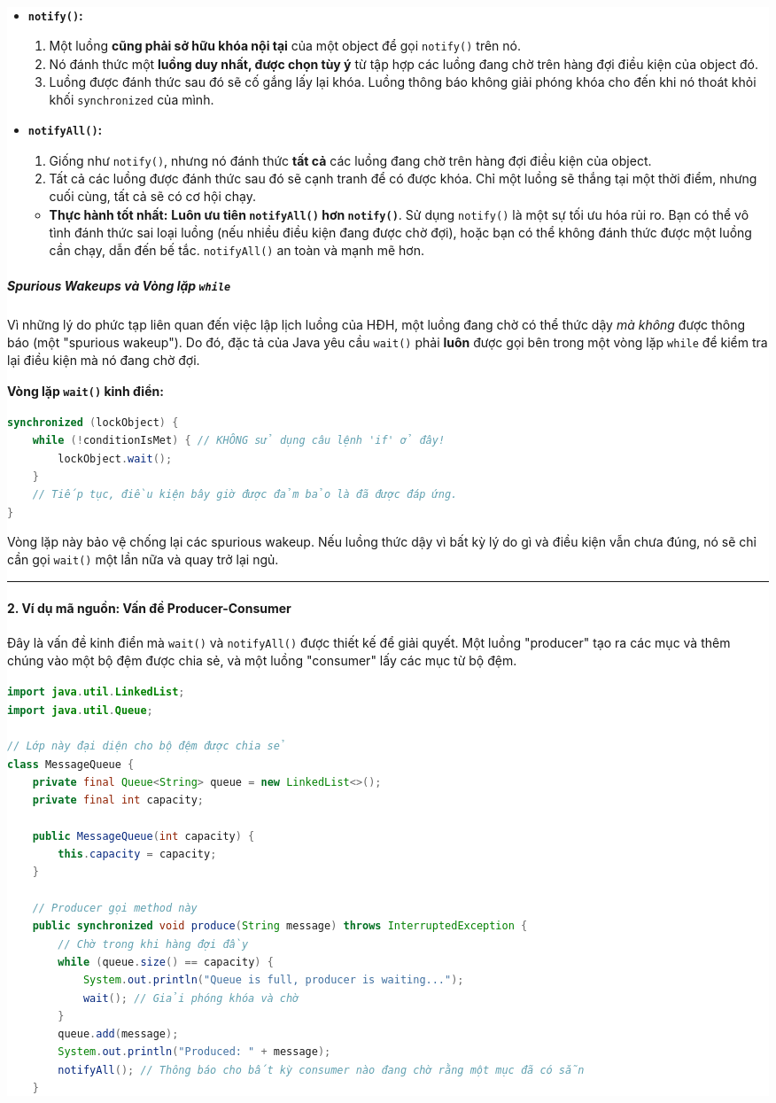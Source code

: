 *   **`notify()`:**
    1.  Một luồng **cũng phải sở hữu khóa nội tại** của một object để gọi `notify()` trên nó.
    2.  Nó đánh thức một **luồng duy nhất, được chọn tùy ý** từ tập hợp các luồng đang chờ trên hàng đợi điều kiện của object đó.
    3.  Luồng được đánh thức sau đó sẽ cố gắng lấy lại khóa. Luồng thông báo không giải phóng khóa cho đến khi nó thoát khỏi khối `synchronized` của mình.

*   **`notifyAll()`:**
    1.  Giống như `notify()`, nhưng nó đánh thức **tất cả** các luồng đang chờ trên hàng đợi điều kiện của object.
    2.  Tất cả các luồng được đánh thức sau đó sẽ cạnh tranh để có được khóa. Chỉ một luồng sẽ thắng tại một thời điểm, nhưng cuối cùng, tất cả sẽ có cơ hội chạy.
    *   **Thực hành tốt nhất:** **Luôn ưu tiên `notifyAll()` hơn `notify()`**. Sử dụng `notify()` là một sự tối ưu hóa rủi ro. Bạn có thể vô tình đánh thức sai loại luồng (nếu nhiều điều kiện đang được chờ đợi), hoặc bạn có thể không đánh thức được một luồng cần chạy, dẫn đến bế tắc. `notifyAll()` an toàn và mạnh mẽ hơn.

##### **Spurious Wakeups và Vòng lặp `while`**
Vì những lý do phức tạp liên quan đến việc lập lịch luồng của HĐH, một luồng đang chờ có thể thức dậy *mà không* được thông báo (một "spurious wakeup"). Do đó, đặc tả của Java yêu cầu `wait()` phải **luôn** được gọi bên trong một vòng lặp `while` để kiểm tra lại điều kiện mà nó đang chờ đợi.

**Vòng lặp `wait()` kinh điển:**
```java
synchronized (lockObject) {
    while (!conditionIsMet) { // KHÔNG sử dụng câu lệnh 'if' ở đây!
        lockObject.wait();
    }
    // Tiếp tục, điều kiện bây giờ được đảm bảo là đã được đáp ứng.
}
```
Vòng lặp này bảo vệ chống lại các spurious wakeup. Nếu luồng thức dậy vì bất kỳ lý do gì và điều kiện vẫn chưa đúng, nó sẽ chỉ cần gọi `wait()` một lần nữa và quay trở lại ngủ.

---

#### **2. Ví dụ mã nguồn: Vấn đề Producer-Consumer**

Đây là vấn đề kinh điển mà `wait()` và `notifyAll()` được thiết kế để giải quyết. Một luồng "producer" tạo ra các mục và thêm chúng vào một bộ đệm được chia sẻ, và một luồng "consumer" lấy các mục từ bộ đệm.

```java
import java.util.LinkedList;
import java.util.Queue;

// Lớp này đại diện cho bộ đệm được chia sẻ
class MessageQueue {
    private final Queue<String> queue = new LinkedList<>();
    private final int capacity;

    public MessageQueue(int capacity) {
        this.capacity = capacity;
    }

    // Producer gọi method này
    public synchronized void produce(String message) throws InterruptedException {
        // Chờ trong khi hàng đợi đầy
        while (queue.size() == capacity) {
            System.out.println("Queue is full, producer is waiting...");
            wait(); // Giải phóng khóa và chờ
        }
        queue.add(message);
        System.out.println("Produced: " + message);
        notifyAll(); // Thông báo cho bất kỳ consumer nào đang chờ rằng một mục đã có sẵn
    }
```